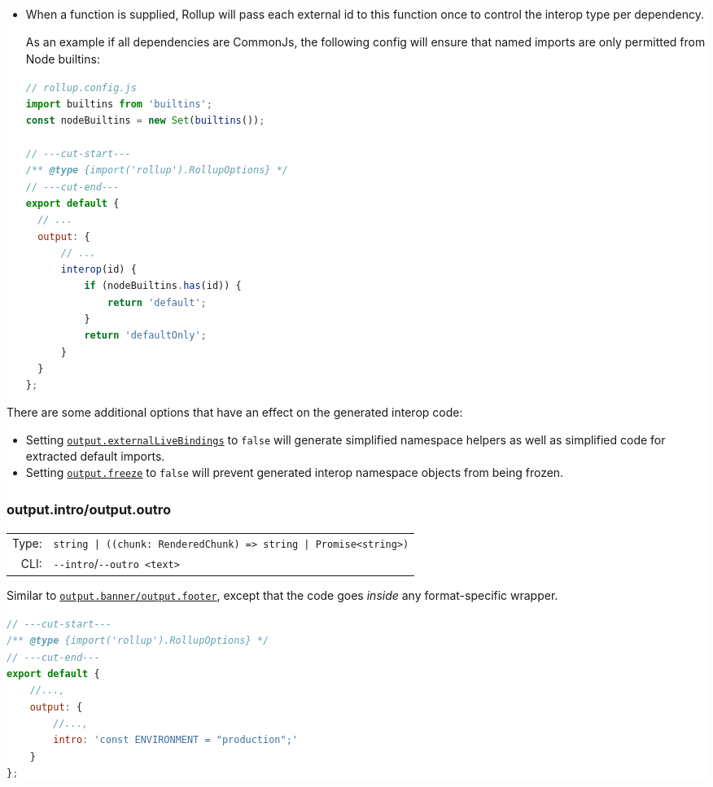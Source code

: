 - When a function is supplied, Rollup will pass each external id to this function once to control the interop type per dependency.

  As an example if all dependencies are CommonJs, the following config will ensure that named imports are only permitted from Node builtins:

  ```js twoslash
  // rollup.config.js
  import builtins from 'builtins';
  const nodeBuiltins = new Set(builtins());

  // ---cut-start---
  /** @type {import('rollup').RollupOptions} */
  // ---cut-end---
  export default {
  	// ...
  	output: {
  		// ...
  		interop(id) {
  			if (nodeBuiltins.has(id)) {
  				return 'default';
  			}
  			return 'defaultOnly';
  		}
  	}
  };
  ```

There are some additional options that have an effect on the generated interop code:

- Setting [`output.externalLiveBindings`](#output-externallivebindings) to `false` will generate simplified namespace helpers as well as simplified code for extracted default imports.
- Setting [`output.freeze`](#output-freeze) to `false` will prevent generated interop namespace objects from being frozen.

### output.intro/output.outro

|  |  |
| --: | :-- |
| Type: | `string \| ((chunk: RenderedChunk) => string \| Promise<string>)` |
| CLI: | `--intro`/`--outro <text>` |

Similar to [`output.banner/output.footer`](#output-banner-output-footer), except that the code goes _inside_ any format-specific wrapper.

```js twoslash
// ---cut-start---
/** @type {import('rollup').RollupOptions} */
// ---cut-end---
export default {
	//...,
	output: {
		//...,
		intro: 'const ENVIRONMENT = "production";'
	}
};
```
